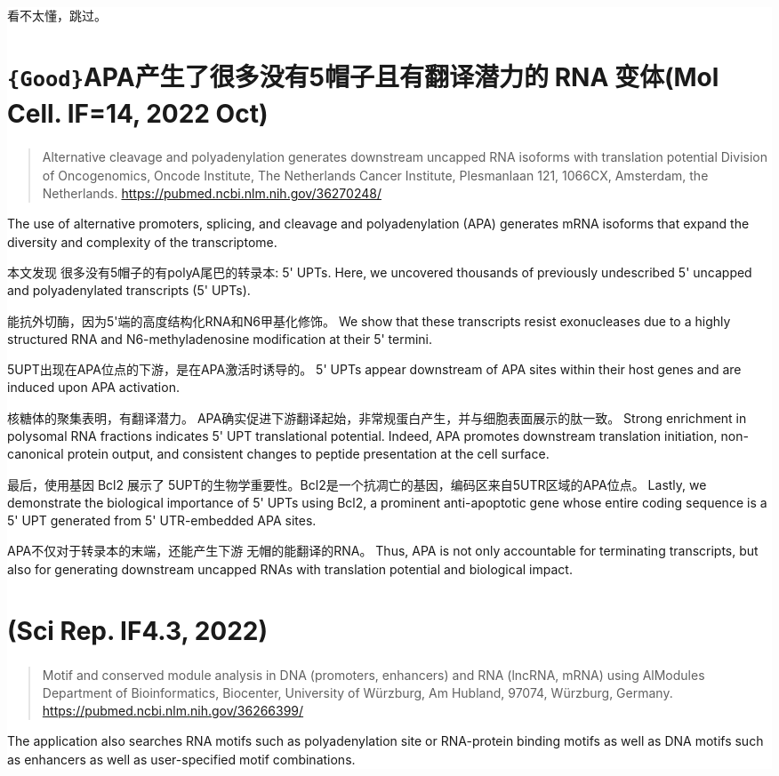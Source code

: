 看不太懂，跳过。





# `{Good}`APA产生了很多没有5帽子且有翻译潜力的 RNA 变体(Mol Cell. IF=14, 2022 Oct)
> Alternative cleavage and polyadenylation generates downstream uncapped RNA isoforms with translation potential
> Division of Oncogenomics, Oncode Institute, The Netherlands Cancer Institute, Plesmanlaan 121, 1066CX, Amsterdam, the Netherlands.
> https://pubmed.ncbi.nlm.nih.gov/36270248/

The use of alternative promoters, splicing, and cleavage and polyadenylation (APA) generates mRNA isoforms that expand the diversity and complexity of the transcriptome. 

本文发现 很多没有5帽子的有polyA尾巴的转录本: 5' UPTs.
Here, we uncovered thousands of previously undescribed 5' uncapped and polyadenylated transcripts (5' UPTs). 

能抗外切酶，因为5'端的高度结构化RNA和N6甲基化修饰。
We show that these transcripts resist exonucleases due to a highly structured RNA and N6-methyladenosine modification at their 5' termini. 

5UPT出现在APA位点的下游，是在APA激活时诱导的。
5' UPTs appear downstream of APA sites within their host genes and are induced upon APA activation. 

核糖体的聚集表明，有翻译潜力。 APA确实促进下游翻译起始，非常规蛋白产生，并与细胞表面展示的肽一致。
Strong enrichment in polysomal RNA fractions indicates 5' UPT translational potential. Indeed, APA promotes downstream translation initiation, non-canonical protein output, and consistent changes to peptide presentation at the cell surface. 


最后，使用基因 Bcl2 展示了 5UPT的生物学重要性。Bcl2是一个抗凋亡的基因，编码区来自5UTR区域的APA位点。
Lastly, we demonstrate the biological importance of 5' UPTs using Bcl2, a prominent anti-apoptotic gene whose entire coding sequence is a 5' UPT generated from 5' UTR-embedded APA sites. 

APA不仅对于转录本的末端，还能产生下游 无帽的能翻译的RNA。
Thus, APA is not only accountable for terminating transcripts, but also for generating downstream uncapped RNAs with translation potential and biological impact.








# (Sci Rep. IF4.3, 2022)
> Motif and conserved module analysis in DNA (promoters, enhancers) and RNA (lncRNA, mRNA) using AlModules
> Department of Bioinformatics, Biocenter, University of Würzburg, Am Hubland, 97074, Würzburg, Germany.
> https://pubmed.ncbi.nlm.nih.gov/36266399/

The application also searches RNA motifs such as polyadenylation site or RNA-protein binding motifs as well as DNA motifs such as enhancers as well as user-specified motif combinations.
